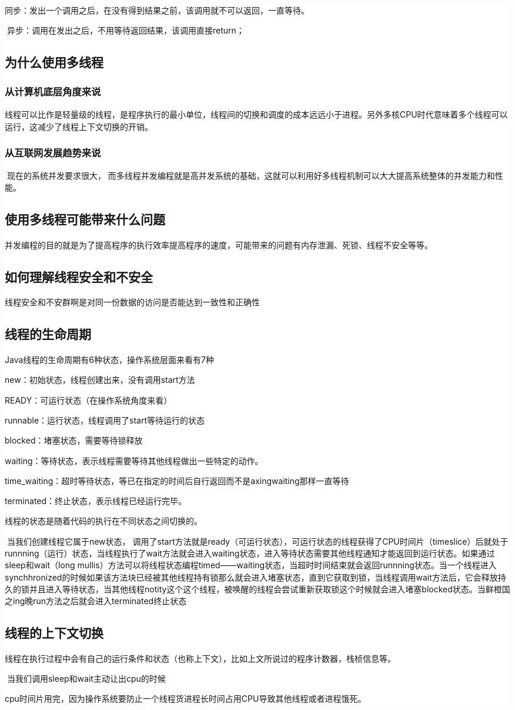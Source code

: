 ​	同步：发出一个调用之后，在没有得到结果之前，该调用就不可以返回，一直等待。

​	异步：调用在发出之后，不用等待返回结果，该调用直接return；

## 为什么使用多线程

### 从计算机底层角度来说

​	线程可以比作是轻量级的线程，是程序执行的最小单位，线程间的切换和调度的成本远远小于进程。另外多核CPU时代意味着多个线程可以运行，这减少了线程上下文切换的开销。

### 从互联网发展趋势来说

​	现在的系统并发要求很大， 而多线程并发编程就是高并发系统的基础，这就可以利用好多线程机制可以大大提高系统整体的并发能力和性能。

## 使用多线程可能带来什么问题

​	并发编程的目的就是为了提高程序的执行效率提高程序的速度，可能带来的问题有内存泄漏、死锁、线程不安全等等。

## 如何理解线程安全和不安全

线程安全和不安群啊是对同一份数据的访问是否能达到一致性和正确性

## 线程的生命周期

Java线程的生命周期有6种状态，操作系统层面来看有7种

new：初始状态，线程创建出来，没有调用start方法

READY：可运行状态（在操作系统角度来看）

runnable：运行状态，线程调用了start等待运行的状态

blocked：堵塞状态，需要等待锁释放

waiting：等待状态，表示线程需要等待其他线程做出一些特定的动作。

time_waiting：超时等待状态，等已在指定的时间后自行返回而不是axingwaiting那样一直等待

terminated：终止状态，表示线程已经运行完毕。

线程的状态是随着代码的执行在不同状态之间切换的。



​	当我们创建线程它属于new状态， 调用了start方法就是ready（可运行状态），可运行状态的线程获得了CPU时间片（timeslice）后就处于runnning（运行）状态，当线程执行了wait方法就会进入waiting状态，进入等待状态需要其他线程通知才能返回到运行状态。如果通过sleep和wait（long mullis）方法可以将线程状态编程timed——waiting状态，当超时时间结束就会返回runnning状态。当一个线程进入synchhronized的时候如果该方法块已经被其他线程持有锁那么就会进入堵塞状态，直到它获取到锁，当线程调用wait方法后，它会释放持久的锁并且进入等待状态，当其他线程notity这个这个线程，被唤醒的线程会尝试重新获取锁这个时候就会进入堵塞blocked状态。当鲜橙国之ing晚run方法之后就会进入terminated终止状态

## 线程的上下文切换

线程在执行过程中会有自己的运行条件和状态（也称上下文），比如上文所说过的程序计数器，栈桢信息等。

​	当我们调用sleep和wait主动让出cpu的时候

​	cpu时间片用完，因为操作系统要防止一个线程货进程长时间占用CPU导致其他线程或者进程饿死。
